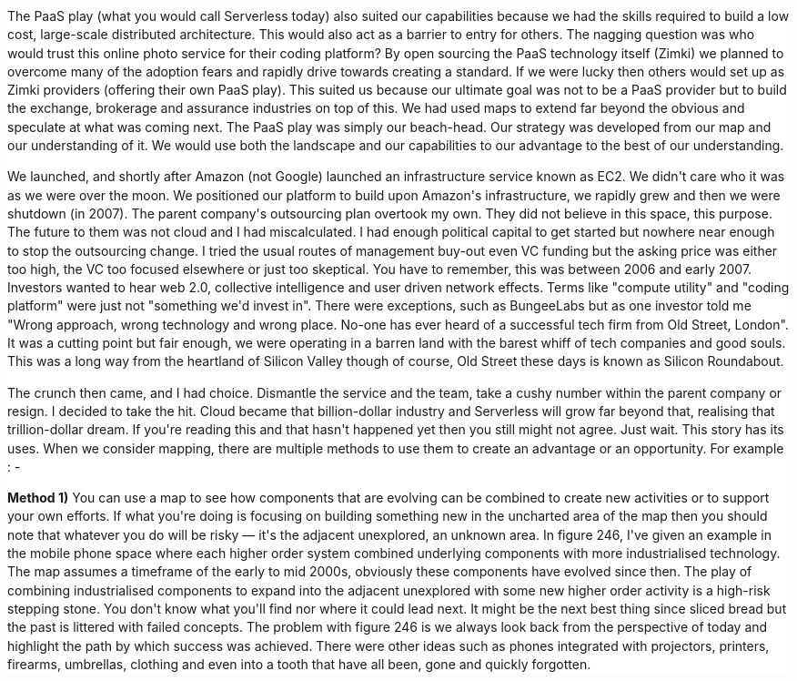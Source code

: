 The PaaS play (what you would call Serverless today) also suited our capabilities because we had the skills required to build a low cost, large-scale distributed architecture. This would also act as a barrier to entry for others. The nagging question was who would trust this online photo service for their coding platform? By open sourcing the PaaS technology itself (Zimki) we planned to overcome many of the adoption fears and rapidly drive towards creating a standard. If we were lucky then others would set up as Zimki providers (offering their own PaaS play). This suited us because our ultimate goal was not to be a PaaS provider but to build the exchange, brokerage and assurance industries on top of this. We had used maps to extend far beyond the obvious and speculate at what was coming next. The PaaS play was simply our beach-head. Our strategy was developed from our map and our understanding of it. We would use both the landscape and our capabilities to our advantage to the best of our understanding.

We launched, and shortly after Amazon (not Google) launched an infrastructure service known as EC2. We didn't care who it was as we were over the moon. We positioned our platform to build upon Amazon's infrastructure, we rapidly grew and then we were shutdown (in 2007). The parent company's outsourcing plan overtook my own. They did not believe in this space, this purpose. The future to them was not cloud and I had miscalculated. I had enough political capital to get started but nowhere near enough to stop the outsourcing change. I tried the usual routes of management buy-out even VC funding but the asking price was either too high, the VC too focused elsewhere or just too skeptical. You have to remember, this was between 2006 and early 2007. Investors wanted to hear web 2.0, collective intelligence and user driven network effects. Terms like "compute utility" and "coding platform" were just not "something we'd invest in". There were exceptions, such as BungeeLabs but as one investor told me "Wrong approach, wrong technology and wrong place. No-one has ever heard of a successful tech firm from Old Street, London". It was a cutting point but fair enough, we were operating in a barren land with the barest whiff of tech companies and good souls. This was a long way from the heartland of Silicon Valley though of course, Old Street these days is known as Silicon Roundabout.

The crunch then came, and I had choice. Dismantle the service and the team, take a cushy number within the parent company or resign. I decided to take the hit. Cloud became that billion-dollar industry and Serverless will grow far beyond that, realising that trillion-dollar dream. If you're reading this and that hasn't happened yet then you still might not agree. Just wait. This story has its uses. When we consider mapping, there are multiple methods to use them to create an advantage or an opportunity. For example : -

**Method 1)** You can use a map to see how components that are evolving can be combined to create new activities or to support your own efforts. If what you're doing is focusing on building something new in the uncharted area of the map then you should note that whatever you do will be risky — it's the adjacent unexplored, an unknown area. In figure 246, I've given an example in the mobile phone space where each higher order system combined underlying components with more industrialised technology. The map assumes a timeframe of the early to mid 2000s, obviously these components have evolved since then. The play of combining industrialised components to expand into the adjacent unexplored with some new higher order activity is a high-risk stepping stone. You don't know what you'll find nor where it could lead next. It might be the next best thing since sliced bread but the past is littered with failed concepts. The problem with figure 246 is we always look back from the perspective of today and highlight the path by which success was achieved. There were other ideas such as phones integrated with projectors, printers, firearms, umbrellas, clothing and even into a tooth that have all been, gone and quickly forgotten.
